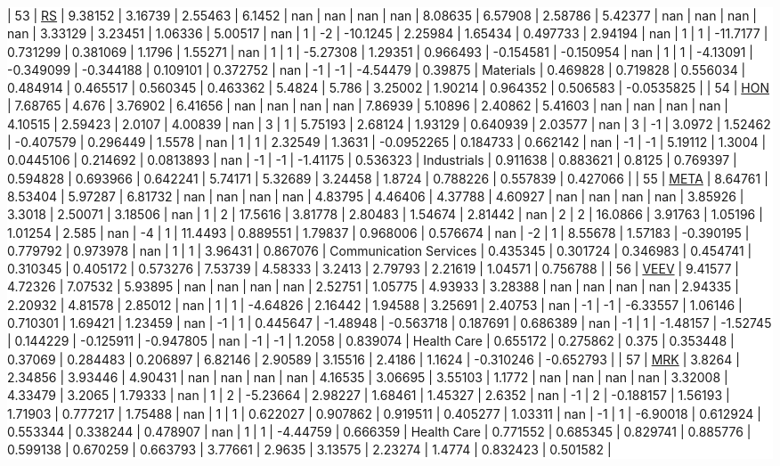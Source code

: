 |  53 | [RS](https://finance.yahoo.com/quote/RS/financials)       |   9.38152   |   3.16739    |  2.55463   |   6.1452    |          nan |         nan |         nan |         nan |   8.08635   |   6.57908   |  2.58786   |   5.42377   |          nan |         nan |         nan |         nan |   3.33129    |  3.23451    |  1.06336   |  5.00517    |          nan |           1 |          -2 | -10.1245     |   2.25984   |   1.65434   |  0.497733   |  2.94194    |          nan |           1 |           1 | -11.7177    |   0.731299   |  0.381069   |  1.1796     |  1.55271    |          nan |           1 |           1 |  -5.27308    |  1.29351     |  0.966493   | -0.154581   | -0.150954  |         nan |          1 |          1 |  -4.13091   | -0.349099  | -0.344188   |  0.109101   |  0.372752  |         nan |         -1 |         -1 | -4.54479   | 0.39875    | Materials              | 0.469828  | 0.719828  | 0.556034  | 0.484914  | 0.465517  | 0.560345  | 0.463362  |  5.4824    |  5.786      |  3.25002    |  1.90214   |  0.964352   |  0.506583  | -0.0535825  |
|  54 | [HON](https://finance.yahoo.com/quote/HON/financials)     |   7.68765   |   4.676      |  3.76902   |   6.41656   |          nan |         nan |         nan |         nan |   7.86939   |   5.10896   |  2.40862   |   5.41603   |          nan |         nan |         nan |         nan |   4.10515    |  2.59423    |  2.0107    |  4.00839    |          nan |           3 |           1 |   5.75193    |   2.68124   |   1.93129   |  0.640939   |  2.03577    |          nan |           3 |          -1 |   3.0972    |   1.52462    | -0.407579   |  0.296449   |  1.5578     |          nan |           1 |           1 |   2.32549    |  1.3631      | -0.0952265  |  0.184733   |  0.662142  |         nan |         -1 |         -1 |   5.19112   |  1.3004    |  0.0445106  |  0.214692   |  0.0813893 |         nan |         -1 |         -1 | -1.41175   | 0.536323   | Industrials            | 0.911638  | 0.883621  | 0.8125    | 0.769397  | 0.594828  | 0.693966  | 0.642241  |  5.74171   |  5.32689    |  3.24458    |  1.8724    |  0.788226   |  0.557839  |  0.427066   |
|  55 | [META](https://finance.yahoo.com/quote/META/financials)   |   8.64761   |   8.53404    |  5.97287   |   6.81732   |          nan |         nan |         nan |         nan |   4.83795   |   4.46406   |  4.37788   |   4.60927   |          nan |         nan |         nan |         nan |   3.85926    |  3.3018     |  2.50071   |  3.18506    |          nan |           1 |           2 |  17.5616     |   3.81778   |   2.80483   |  1.54674    |  2.81442    |          nan |           2 |           2 |  16.0866    |   3.91763    |  1.05196    |  1.01254    |  2.585      |          nan |          -4 |           1 |  11.4493     |  0.889551    |  1.79837    |  0.968006   |  0.576674  |         nan |         -2 |          1 |   8.55678   |  1.57183   | -0.390195   |  0.779792   |  0.973978  |         nan |          1 |          1 |  3.96431   | 0.867076   | Communication Services | 0.435345  | 0.301724  | 0.346983  | 0.454741  | 0.310345  | 0.405172  | 0.573276  |  7.53739   |  4.58333    |  3.2413     |  2.79793   |  2.21619    |  1.04571   |  0.756788   |
|  56 | [VEEV](https://finance.yahoo.com/quote/VEEV/financials)   |   9.41577   |   4.72326    |  7.07532   |   5.93895   |          nan |         nan |         nan |         nan |   2.52751   |   1.05775   |  4.93933   |   3.28388   |          nan |         nan |         nan |         nan |   2.94335    |  2.20932    |  4.81578   |  2.85012    |          nan |           1 |           1 |  -4.64826    |   2.16442   |   1.94588   |  3.25691    |  2.40753    |          nan |          -1 |          -1 |  -6.33557   |   1.06146    |  0.710301   |  1.69421    |  1.23459    |          nan |          -1 |           1 |   0.445647   | -1.48948     | -0.563718   |  0.187691   |  0.686389  |         nan |         -1 |          1 |  -1.48157   | -1.52745   |  0.144229   | -0.125911   | -0.947805  |         nan |         -1 |         -1 |  1.2058    | 0.839074   | Health Care            | 0.655172  | 0.275862  | 0.375     | 0.353448  | 0.37069   | 0.284483  | 0.206897  |  6.82146   |  2.90589    |  3.15516    |  2.4186    |  1.1624     | -0.310246  | -0.652793   |
|  57 | [MRK](https://finance.yahoo.com/quote/MRK/financials)     |   3.8264    |   2.34856    |  3.93446   |   4.90431   |          nan |         nan |         nan |         nan |   4.16535   |   3.06695   |  3.55103   |   1.1772    |          nan |         nan |         nan |         nan |   3.32008    |  4.33479    |  3.2065    |  1.79333    |          nan |           1 |           2 |  -5.23664    |   2.98227   |   1.68461   |  1.45327    |  2.6352     |          nan |          -1 |           2 |  -0.188157  |   1.56193    |  1.71903    |  0.777217   |  1.75488    |          nan |           1 |           1 |   0.622027   |  0.907862    |  0.919511   |  0.405277   |  1.03311   |         nan |         -1 |          1 |  -6.90018   |  0.612924  |  0.553344   |  0.338244   |  0.478907  |         nan |          1 |          1 | -4.44759   | 0.666359   | Health Care            | 0.771552  | 0.685345  | 0.829741  | 0.885776  | 0.599138  | 0.670259  | 0.663793  |  3.77661   |  2.9635     |  3.13575    |  2.23274   |  1.4774     |  0.832423  |  0.501582   |